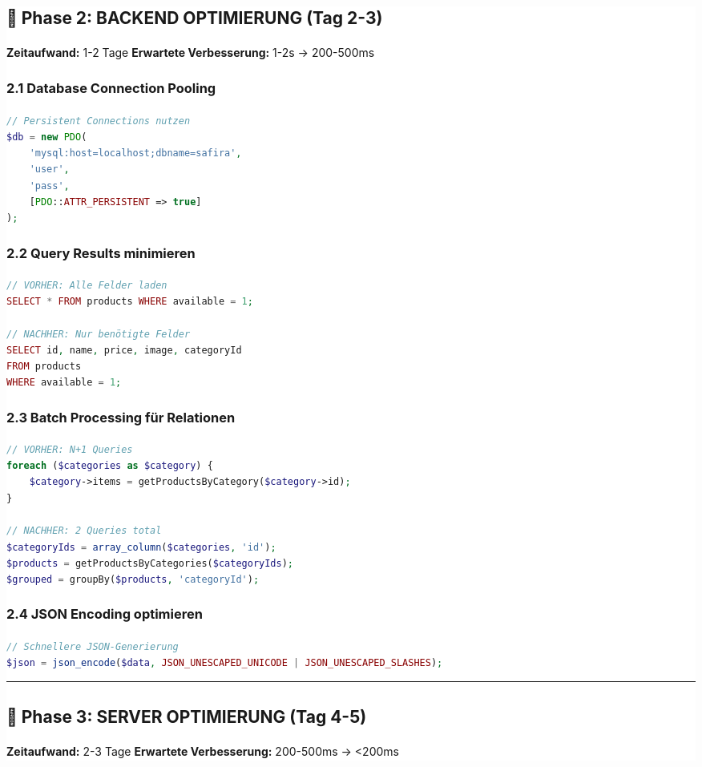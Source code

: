 
## 🔧 Phase 2: BACKEND OPTIMIERUNG (Tag 2-3)
**Zeitaufwand:** 1-2 Tage
**Erwartete Verbesserung:** 1-2s → 200-500ms

### 2.1 Database Connection Pooling
```php
// Persistent Connections nutzen
$db = new PDO(
    'mysql:host=localhost;dbname=safira',
    'user',
    'pass',
    [PDO::ATTR_PERSISTENT => true]
);
```

### 2.2 Query Results minimieren
```php
// VORHER: Alle Felder laden
SELECT * FROM products WHERE available = 1;

// NACHHER: Nur benötigte Felder
SELECT id, name, price, image, categoryId
FROM products
WHERE available = 1;
```

### 2.3 Batch Processing für Relationen
```php
// VORHER: N+1 Queries
foreach ($categories as $category) {
    $category->items = getProductsByCategory($category->id);
}

// NACHHER: 2 Queries total
$categoryIds = array_column($categories, 'id');
$products = getProductsByCategories($categoryIds);
$grouped = groupBy($products, 'categoryId');
```

### 2.4 JSON Encoding optimieren
```php
// Schnellere JSON-Generierung
$json = json_encode($data, JSON_UNESCAPED_UNICODE | JSON_UNESCAPED_SLASHES);
```

---

## 🚀 Phase 3: SERVER OPTIMIERUNG (Tag 4-5)
**Zeitaufwand:** 2-3 Tage
**Erwartete Verbesserung:** 200-500ms → <200ms
